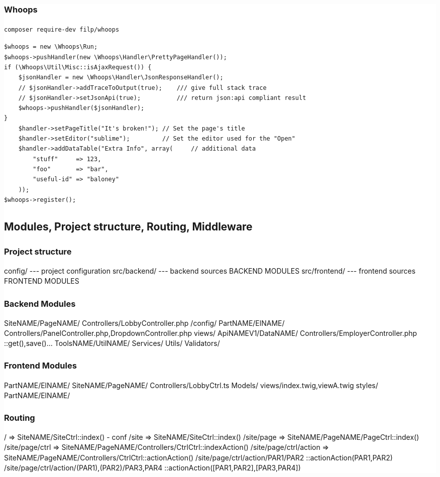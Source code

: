 ### Whoops
`composer require-dev filp/whoops`
```
$whoops = new \Whoops\Run;
$whoops->pushHandler(new \Whoops\Handler\PrettyPageHandler());
if (\Whoops\Util\Misc::isAjaxRequest()) {
    $jsonHandler = new \Whoops\Handler\JsonResponseHandler();
    // $jsonHandler->addTraceToOutput(true);    /// give full stack trace
    // $jsonHandler->setJsonApi(true);          /// return json:api compliant result
    $whoops->pushHandler($jsonHandler);
}
    $handler->setPageTitle("It's broken!"); // Set the page's title
    $handler->setEditor("sublime");         // Set the editor used for the "Open" 
    $handler->addDataTable("Extra Info", array(     // additional data
        "stuff"     => 123,
        "foo"       => "bar",
        "useful-id" => "baloney"
    ));
$whoops->register();
```

Modules, Project structure, Routing, Middleware
-------

### Project structure
config/         --- project configuration
src/backend/    --- backend sources
    BACKEND MODULES
src/frontend/   --- frontend sources
    FRONTEND MODULES

### Backend Modules
SiteNAME/PageNAME/      Controllers/LobbyController.php
        /config/
PartNAME/ElNAME/        Controllers/PanelController.php,DropdownController.php
                        views/
ApiNAMEV1/DataNAME/     Controllers/EmployerController.php    ::get(),save()...
ToolsNAME/UtilNAME/     Services/ Utils/ Validators/

### Frontend Modules
PartNAME/ElNAME/
SiteNAME/PageNAME/      Controllers/LobbyCtrl.ts
                        Models/
                        views/index.twig,viewA.twig
                        styles/
PartNAME/ElNAME/

### Routing
/                                   => SiteNAME/SiteCtrl::index() - conf
/site                               => SiteNAME/SiteCtrl::index()
/site/page                          => SiteNAME/PageNAME/PageCtrl::index()
/site/page/ctrl                     => SiteNAME/PageNAME/Controllers/CtrlCtrl::indexAction()
/site/page/ctrl/action              => SiteNAME/PageNAME/Controllers/CtrlCtrl::actionAction()
/site/page/ctrl/action/PAR1/PAR2                                             ::actionAction(PAR1,PAR2)
/site/page/ctrl/action/(PAR1),(PAR2)/PAR3,PAR4                               ::actionAction([PAR1,PAR2],[PAR3,PAR4])
